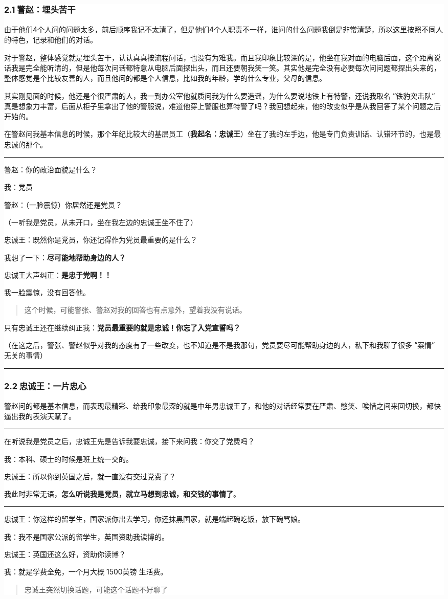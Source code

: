 ### 2.1 警赵：埋头苦干

由于他们4个人问的问题太多，前后顺序我记不太清了，但是他们4个人职责不一样，谁问的什么问题我倒是非常清楚，所以这里按照不同人的特色，记录和他们的对话。

对于警赵，整体感觉就是埋头苦干，认认真真按流程问话，也没有为难我。而且我印象比较深的是，他坐在我对面的电脑后面，这个距离说话我是完全能听清的，但是他每次问话都特意从电脑后面探出头，而且还要朝我笑一笑。其实他是完全没有必要每次问问题都探出头来的，整体感觉是个比较友善的人，而且他问的都是个人信息，比如我的年龄，学的什么专业，父母的信息。

其实刚见面的时候，他还是个很严肃的人，我一到办公室他就质问我为什么要造谣，为什么要说地铁上有特警，还说我取名 ”铁豹突击队“ 真是想象力丰富，后面从柜子里拿出了他的警服说，难道他穿上警服也算特警了吗？我回想起来，他的改变似乎是从我回答了某个问题之后开始的。

在警赵问我基本信息的时候，那个年纪比较大的基层员工（**我起名：忠诚王**）坐在了我的左手边，他是专门负责训话、认错环节的，也是最忠诚的那个。

<hr/>

警赵：你的政治面貌是什么？

我：党员

警赵：（一脸震惊）你居然还是党员？

（一听我是党员，从未开口，坐在我左边的忠诚王坐不住了）

忠诚王：既然你是党员，你还记得作为党员最重要的是什么？

我想了一下：**尽可能地帮助身边的人？**

忠诚王大声纠正：**是忠于党啊！！**

我一脸震惊，没有回答他。

> 这个时候，可能警张、警赵对我的回答也有点意外，望着我没有说话。

只有忠诚王还在继续纠正我：**党员最重要的就是忠诚！你忘了入党宣誓吗？**

（在这之后，警张、警赵似乎对我的态度有了一些改变，也不知道是不是我那句，党员要尽可能帮助身边的人，私下和我聊了很多 “案情” 无关的事情）

<hr/>

### 2.2 忠诚王：一片忠心

警赵问的都是基本信息，而表现最精彩、给我印象最深的就是中年男忠诚王了，和他的对话经常要在严肃、憋笑、唉惜之间来回切换，都快逼出我的表演天赋了。

<hr/>

在听说我是党员之后，忠诚王先是告诉我要忠诚，接下来问我：你交了党费吗？

我：本科、硕士的时候是班上统一交的。

忠诚王：所以你到英国之后，就一直没有交过党费了？

我此时非常无语，**怎么听说我是党员，就立马想到忠诚，和交钱的事情了**。

<hr/>

忠诚王：你这样的留学生，国家派你出去学习，你还抹黑国家，就是端起碗吃饭，放下碗骂娘。

我：我不是国家公派的留学生，英国资助我读博的。

忠诚王：英国还这么好，资助你读博？

我：就是学费全免，一个月大概 1500英镑 生活费。

> 忠诚王突然切换话题，可能这个话题不好聊了
